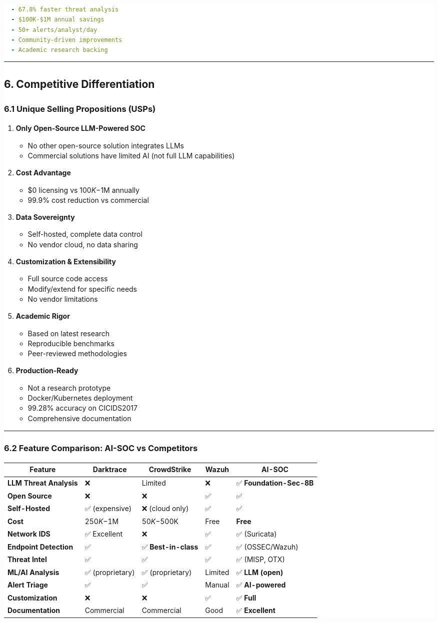 ```yaml
  - 67.8% faster threat analysis
  - $100K-$1M annual savings
  - 50+ alerts/analyst/day
  - Community-driven improvements
  - Academic research backing
```

---

## 6. Competitive Differentiation

### 6.1 Unique Selling Propositions (USPs)

1. **Only Open-Source LLM-Powered SOC**
   - No other open-source solution integrates LLMs
   - Commercial solutions have limited AI (not full LLM capabilities)

2. **Cost Advantage**
   - $0 licensing vs $100K-$1M annually
   - 99.9% cost reduction vs commercial

3. **Data Sovereignty**
   - Self-hosted, complete data control
   - No vendor cloud, no data sharing

4. **Customization & Extensibility**
   - Full source code access
   - Modify/extend for specific needs
   - No vendor limitations

5. **Academic Rigor**
   - Based on latest research
   - Reproducible benchmarks
   - Peer-reviewed methodologies

6. **Production-Ready**
   - Not a research prototype
   - Docker/Kubernetes deployment
   - 99.28% accuracy on CICIDS2017
   - Comprehensive documentation

---

### 6.2 Feature Comparison: AI-SOC vs Competitors

| Feature | Darktrace | CrowdStrike | Wazuh | AI-SOC |
|---------|-----------|-------------|-------|--------|
| **LLM Threat Analysis** | ❌ | Limited | ❌ | ✅ **Foundation-Sec-8B** |
| **Open Source** | ❌ | ❌ | ✅ | ✅ |
| **Self-Hosted** | ✅ (expensive) | ❌ (cloud only) | ✅ | ✅ |
| **Cost** | $250K-$1M | $50K-$500K | Free | **Free** |
| **Network IDS** | ✅ Excellent | ❌ | ✅ | ✅ (Suricata) |
| **Endpoint Detection** | ✅ | ✅ **Best-in-class** | ✅ | ✅ (OSSEC/Wazuh) |
| **Threat Intel** | ✅ | ✅ | ✅ | ✅ (MISP, OTX) |
| **ML/AI Analysis** | ✅ (proprietary) | ✅ (proprietary) | Limited | ✅ **LLM (open)** |
| **Alert Triage** | ✅ | ✅ | Manual | ✅ **AI-powered** |
| **Customization** | ❌ | ❌ | ✅ | ✅ **Full** |
| **Documentation** | Commercial | Commercial | Good | ✅ **Excellent** |